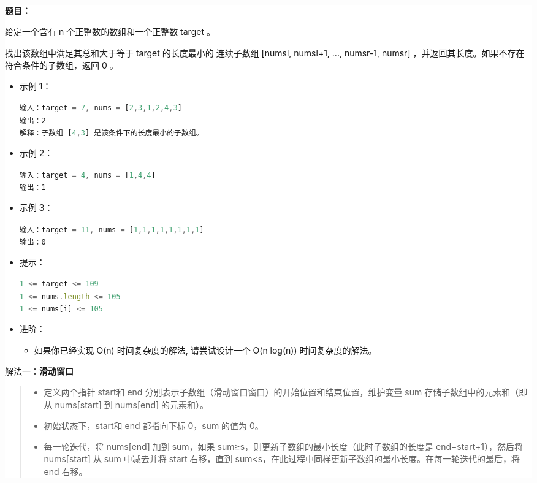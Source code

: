 **题目：**

给定一个含有 n 个正整数的数组和一个正整数 target 。

找出该数组中满足其总和大于等于 target 的长度最小的 连续子数组 [numsl, numsl+1, ..., numsr-1, numsr] ，并返回其长度。如果不存在符合条件的子数组，返回 0 。



* 示例 1：

  ```js
  输入：target = 7, nums = [2,3,1,2,4,3]
  输出：2
  解释：子数组 [4,3] 是该条件下的长度最小的子数组。
  ```

* 示例 2：

  ```js
  输入：target = 4, nums = [1,4,4]
  输出：1
  ```

* 示例 3：

  ```js
  输入：target = 11, nums = [1,1,1,1,1,1,1,1]
  输出：0
  ```



* 提示：

  ```js
  1 <= target <= 109
  1 <= nums.length <= 105
  1 <= nums[i] <= 105
  ```



* 进阶：

  * 如果你已经实现 O(n) 时间复杂度的解法, 请尝试设计一个 O(n log(n)) 时间复杂度的解法。
  
  

解法一：**滑动窗口**

> * 定义两个指针 start和 end 分别表示子数组（滑动窗口窗口）的开始位置和结束位置，维护变量 sum 存储子数组中的元素和（即从 nums[start] 到 nums[end] 的元素和）。
>
> * 初始状态下，start和 end 都指向下标 0，sum 的值为 0。
>
> * 每一轮迭代，将 nums[end] 加到 sum，如果 sum≥s，则更新子数组的最小长度（此时子数组的长度是 end−start+1），然后将 nums[start] 从 sum 中减去并将 start 右移，直到 sum<s，在此过程中同样更新子数组的最小长度。在每一轮迭代的最后，将 end 右移。